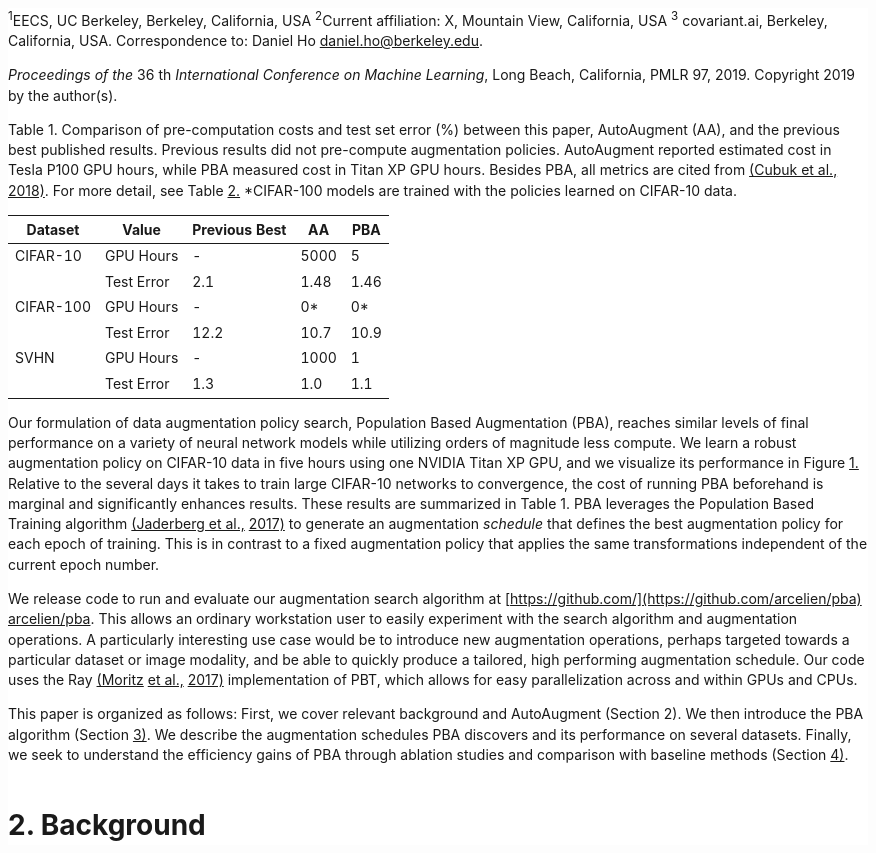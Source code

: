 <sup>1</sup>EECS, UC Berkeley, Berkeley, California, USA <sup>2</sup>Current affiliation: X, Mountain View, California, USA <sup>3</sup> covariant.ai, Berkeley, California, USA. Correspondence to: Daniel Ho <daniel.ho@berkeley.edu>.

*Proceedings of the* 36 th *International Conference on Machine Learning*, Long Beach, California, PMLR 97, 2019. Copyright 2019 by the author(s).

Table 1. Comparison of pre-computation costs and test set error (%) between this paper, AutoAugment (AA), and the previous best published results. Previous results did not pre-compute augmentation policies. AutoAugment reported estimated cost in Tesla P100 GPU hours, while PBA measured cost in Titan XP GPU hours. Besides PBA, all metrics are cited from [\(Cubuk et al.,](#page-8-0) [2018\)](#page-8-0). For more detail, see Table [2.](#page-5-0) \*CIFAR-100 models are trained with the policies learned on CIFAR-10 data.

| Dataset   | Value      | Previous Best | AA   | PBA  |
|-----------|------------|---------------|------|------|
| CIFAR-10  | GPU Hours  | -             | 5000 | 5    |
|           | Test Error | 2.1           | 1.48 | 1.46 |
| CIFAR-100 | GPU Hours  | -             | 0*   | 0*   |
|           | Test Error | 12.2          | 10.7 | 10.9 |
| SVHN      | GPU Hours  | -             | 1000 | 1    |
|           | Test Error | 1.3           | 1.0  | 1.1  |

Our formulation of data augmentation policy search, Population Based Augmentation (PBA), reaches similar levels of final performance on a variety of neural network models while utilizing orders of magnitude less compute. We learn a robust augmentation policy on CIFAR-10 data in five hours using one NVIDIA Titan XP GPU, and we visualize its performance in Figure [1.](#page-0-0) Relative to the several days it takes to train large CIFAR-10 networks to convergence, the cost of running PBA beforehand is marginal and significantly enhances results. These results are summarized in Table 1. PBA leverages the Population Based Training algorithm [\(Jaderberg et al.,](#page-8-0) [2017\)](#page-8-0) to generate an augmentation *schedule* that defines the best augmentation policy for each epoch of training. This is in contrast to a fixed augmentation policy that applies the same transformations independent of the current epoch number.

We release code to run and evaluate our augmentation search algorithm at [https://github.com/](https://github.com/arcelien/pba) [arcelien/pba](https://github.com/arcelien/pba). This allows an ordinary workstation user to easily experiment with the search algorithm and augmentation operations. A particularly interesting use case would be to introduce new augmentation operations, perhaps targeted towards a particular dataset or image modality, and be able to quickly produce a tailored, high performing augmentation schedule. Our code uses the Ray [\(Moritz](#page-9-0) [et al.,](#page-9-0) [2017\)](#page-9-0) implementation of PBT, which allows for easy parallelization across and within GPUs and CPUs.

This paper is organized as follows: First, we cover relevant background and AutoAugment (Section 2). We then introduce the PBA algorithm (Section [3\)](#page-2-0). We describe the augmentation schedules PBA discovers and its performance on several datasets. Finally, we seek to understand the efficiency gains of PBA through ablation studies and comparison with baseline methods (Section [4\)](#page-4-0).

# 2. Background
